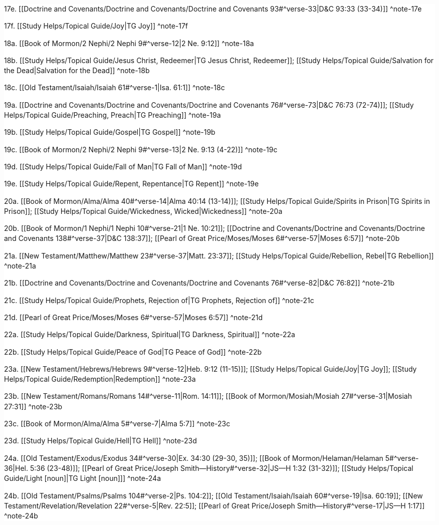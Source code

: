 17e. [[Doctrine and Covenants/Doctrine and Covenants/Doctrine and Covenants 93#^verse-33|D&C 93:33 (33-34)]] ^note-17e

17f. [[Study Helps/Topical Guide/Joy|TG Joy]] ^note-17f

18a. [[Book of Mormon/2 Nephi/2 Nephi 9#^verse-12|2 Ne. 9:12]] ^note-18a

18b. [[Study Helps/Topical Guide/Jesus Christ, Redeemer|TG Jesus Christ, Redeemer]]; [[Study Helps/Topical Guide/Salvation for the Dead|Salvation for the Dead]] ^note-18b

18c. [[Old Testament/Isaiah/Isaiah 61#^verse-1|Isa. 61:1]] ^note-18c

19a. [[Doctrine and Covenants/Doctrine and Covenants/Doctrine and Covenants 76#^verse-73|D&C 76:73 (72-74)]]; [[Study Helps/Topical Guide/Preaching, Preach|TG Preaching]] ^note-19a

19b. [[Study Helps/Topical Guide/Gospel|TG Gospel]] ^note-19b

19c. [[Book of Mormon/2 Nephi/2 Nephi 9#^verse-13|2 Ne. 9:13 (4-22)]] ^note-19c

19d. [[Study Helps/Topical Guide/Fall of Man|TG Fall of Man]] ^note-19d

19e. [[Study Helps/Topical Guide/Repent, Repentance|TG Repent]] ^note-19e

20a. [[Book of Mormon/Alma/Alma 40#^verse-14|Alma 40:14 (13-14)]]; [[Study Helps/Topical Guide/Spirits in Prison|TG Spirits in Prison]]; [[Study Helps/Topical Guide/Wickedness, Wicked|Wickedness]] ^note-20a

20b. [[Book of Mormon/1 Nephi/1 Nephi 10#^verse-21|1 Ne. 10:21]]; [[Doctrine and Covenants/Doctrine and Covenants/Doctrine and Covenants 138#^verse-37|D&C 138:37]]; [[Pearl of Great Price/Moses/Moses 6#^verse-57|Moses 6:57]] ^note-20b

21a. [[New Testament/Matthew/Matthew 23#^verse-37|Matt. 23:37]]; [[Study Helps/Topical Guide/Rebellion, Rebel|TG Rebellion]] ^note-21a

21b. [[Doctrine and Covenants/Doctrine and Covenants/Doctrine and Covenants 76#^verse-82|D&C 76:82]] ^note-21b

21c. [[Study Helps/Topical Guide/Prophets, Rejection of|TG Prophets, Rejection of]] ^note-21c

21d. [[Pearl of Great Price/Moses/Moses 6#^verse-57|Moses 6:57]] ^note-21d

22a. [[Study Helps/Topical Guide/Darkness, Spiritual|TG Darkness, Spiritual]] ^note-22a

22b. [[Study Helps/Topical Guide/Peace of God|TG Peace of God]] ^note-22b

23a. [[New Testament/Hebrews/Hebrews 9#^verse-12|Heb. 9:12 (11-15)]]; [[Study Helps/Topical Guide/Joy|TG Joy]]; [[Study Helps/Topical Guide/Redemption|Redemption]] ^note-23a

23b. [[New Testament/Romans/Romans 14#^verse-11|Rom. 14:11]]; [[Book of Mormon/Mosiah/Mosiah 27#^verse-31|Mosiah 27:31]] ^note-23b

23c. [[Book of Mormon/Alma/Alma 5#^verse-7|Alma 5:7]] ^note-23c

23d. [[Study Helps/Topical Guide/Hell|TG Hell]] ^note-23d

24a. [[Old Testament/Exodus/Exodus 34#^verse-30|Ex. 34:30 (29-30, 35)]]; [[Book of Mormon/Helaman/Helaman 5#^verse-36|Hel. 5:36 (23-48)]]; [[Pearl of Great Price/Joseph Smith—History#^verse-32|JS—H 1:32 (31-32)]]; [[Study Helps/Topical Guide/Light [noun]|TG Light [noun]]] ^note-24a

24b. [[Old Testament/Psalms/Psalms 104#^verse-2|Ps. 104:2]]; [[Old Testament/Isaiah/Isaiah 60#^verse-19|Isa. 60:19]]; [[New Testament/Revelation/Revelation 22#^verse-5|Rev. 22:5]]; [[Pearl of Great Price/Joseph Smith—History#^verse-17|JS—H 1:17]] ^note-24b
